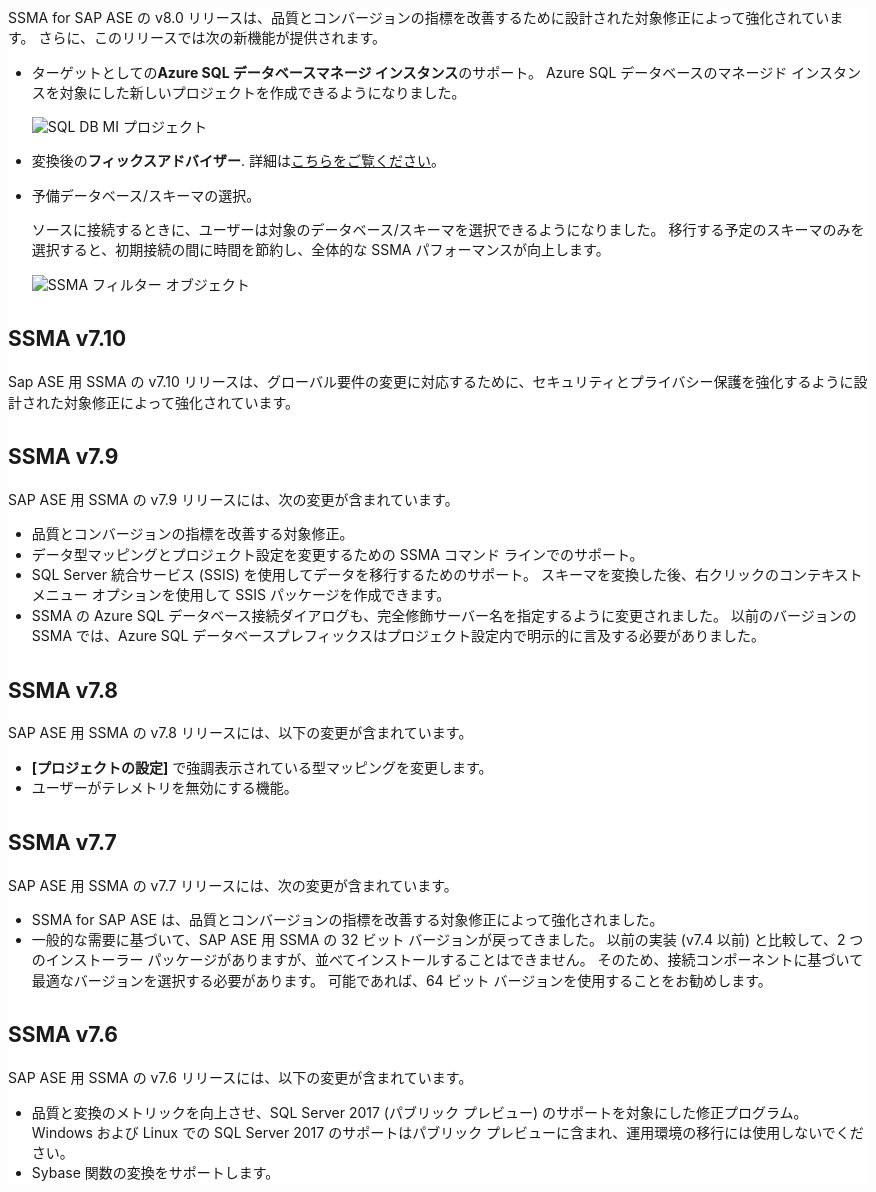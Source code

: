 SSMA for SAP ASE の v8.0 リリースは、品質とコンバージョンの指標を改善するために設計された対象修正によって強化されています。 さらに、このリリースでは次の新機能が提供されます。

* ターゲットとしての**Azure SQL データベースマネージ インスタンス**のサポート。 Azure SQL データベースのマネージド インスタンスを対象にした新しいプロジェクトを作成できるようになりました。

  ![SQL DB MI プロジェクト](../media/ssma-newproject-sqldbmi.png)

* 変換後の**フィックスアドバイザー**. 詳細は[こちらをご覧ください](https://blogs.msdn.microsoft.com/datamigration/2019/02/17/%20accelerate-your-oracle-migrations-with-new-machine-learning-capabilities-in-ssma/)。

* 予備データベース/スキーマの選択。

  ソースに接続するときに、ユーザーは対象のデータベース/スキーマを選択できるようになりました。 移行する予定のスキーマのみを選択すると、初期接続の間に時間を節約し、全体的な SSMA パフォーマンスが向上します。

  ![SSMA フィルター オブジェクト](../media/ssma-filter-objects.png)

## <a name="ssma-v710"></a>SSMA v7.10

Sap ASE 用 SSMA の v7.10 リリースは、グローバル要件の変更に対応するために、セキュリティとプライバシー保護を強化するように設計された対象修正によって強化されています。

## <a name="ssma-v79"></a>SSMA v7.9

SAP ASE 用 SSMA の v7.9 リリースには、次の変更が含まれています。

* 品質とコンバージョンの指標を改善する対象修正。
* データ型マッピングとプロジェクト設定を変更するための SSMA コマンド ラインでのサポート。
* SQL Server 統合サービス (SSIS) を使用してデータを移行するためのサポート。 スキーマを変換した後、右クリックのコンテキスト メニュー オプションを使用して SSIS パッケージを作成できます。
* SSMA の Azure SQL データベース接続ダイアログも、完全修飾サーバー名を指定するように変更されました。 以前のバージョンの SSMA では、Azure SQL データベースプレフィックスはプロジェクト設定内で明示的に言及する必要がありました。

## <a name="ssma-v78"></a>SSMA v7.8

SAP ASE 用 SSMA の v7.8 リリースには、以下の変更が含まれています。

* **[プロジェクトの設定]** で強調表示されている型マッピングを変更します。
* ユーザーがテレメトリを無効にする機能。

## <a name="ssma-v77"></a>SSMA v7.7

SAP ASE 用 SSMA の v7.7 リリースには、次の変更が含まれています。

* SSMA for SAP ASE は、品質とコンバージョンの指標を改善する対象修正によって強化されました。
* 一般的な需要に基づいて、SAP ASE 用 SSMA の 32 ビット バージョンが戻ってきました。 以前の実装 (v7.4 以前) と比較して、2 つのインストーラー パッケージがありますが、並べてインストールすることはできません。 そのため、接続コンポーネントに基づいて最適なバージョンを選択する必要があります。 可能であれば、64 ビット バージョンを使用することをお勧めします。

## <a name="ssma-v76"></a>SSMA v7.6

SAP ASE 用 SSMA の v7.6 リリースには、以下の変更が含まれています。

* 品質と変換のメトリックを向上させ、SQL Server 2017 (パブリック プレビュー) のサポートを対象にした修正プログラム。 Windows および Linux での SQL Server 2017 のサポートはパブリック プレビューに含まれ、運用環境の移行には使用しないでください。
* Sybase 関数の変換をサポートします。
